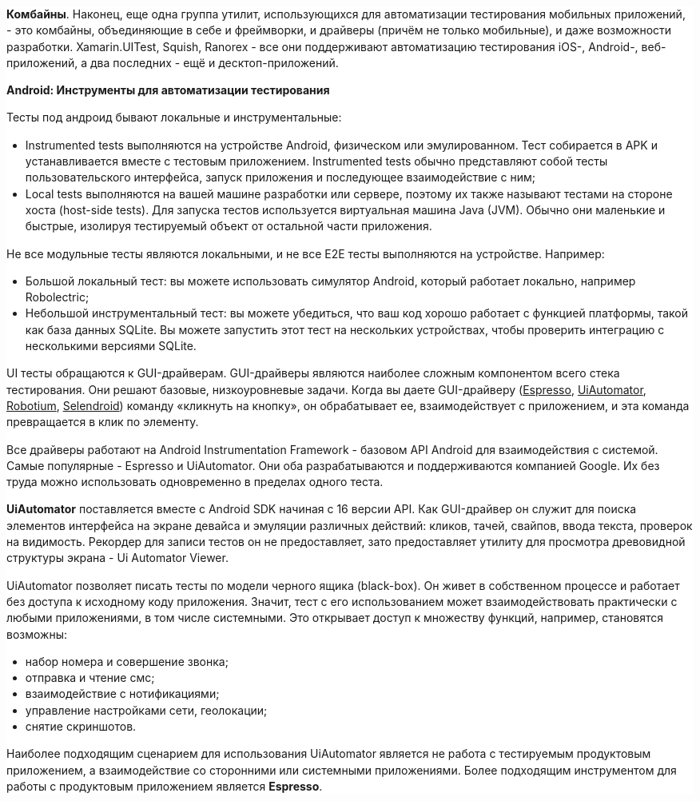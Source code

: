 **Комбайны**. Наконец, еще одна группа утилит, использующихся для автоматизации тестирования мобильных приложений, - это комбайны, объединяющие в себе и фреймворки, и драйверы (причём не только мобильные), и даже возможности разработки. Xamarin.UITest, Squish, Ranorex - все они поддерживают автоматизацию тестирования iOS-, Android-, веб-приложений, а два последних - ещё и десктоп-приложений.

**Android: Инструменты для автоматизации тестирования**

Тесты под андроид бывают локальные и инструментальные:

* Instrumented tests выполняются на устройстве Android, физическом или эмулированном. Тест собирается в APK и устанавливается вместе с тестовым приложением. Instrumented tests обычно представляют собой тесты пользовательского интерфейса, запуск приложения и последующее взаимодействие с ним;
* Local tests выполняются на вашей машине разработки или сервере, поэтому их также называют тестами на стороне хоста (host-side tests). Для запуска тестов используется виртуальная машина Java (JVM). Обычно они маленькие и быстрые, изолируя тестируемый объект от остальной части приложения.

Не все модульные тесты являются локальными, и не все Е2Е тесты выполняются на устройстве. Например:

* Большой локальный тест: вы можете использовать симулятор Android, который работает локально, например Robolectric;
* Небольшой инструментальный тест: вы можете убедиться, что ваш код хорошо работает с функцией платформы, такой как база данных SQLite. Вы можете запустить этот тест на нескольких устройствах, чтобы проверить интеграцию с несколькими версиями SQLite.

UI тесты обращаются к GUI-драйверам. GUI-драйверы являются наиболее сложным компонентом всего стека тестирования. Они решают базовые, низкоуровневые задачи. Когда вы даете GUI-драйверу ([Espresso](https://github.com/android/android-test/tree/master/espresso), [UiAutomator](https://developer.android.com/training/testing/other-components/ui-automator), [Robotium](https://github.com/RobotiumTech/robotium), [Selendroid](https://github.com/selendroid/selendroid)) команду «кликнуть на кнопку», он обрабатывает ее, взаимодействует с приложением, и эта команда превращается в клик по элементу.

Все драйверы работают на Android Instrumentation Framework - базовом API Android для взаимодействия с системой. Самые популярные - Espresso и UiAutomator. Они оба разрабатываются и поддерживаются компанией Google. Их без труда можно использовать одновременно в пределах одного теста.

**UiAutomator** поставляется вместе с Android SDK начиная с 16 версии API. Как GUI-драйвер он служит для поиска элементов интерфейса на экране девайса и эмуляции различных действий: кликов, тачей, свайпов, ввода текста, проверок на видимость. Рекордер для записи тестов он не предоставляет, зато предоставляет утилиту для просмотра древовидной структуры экрана - Ui Automator Viewer.

UiAutomator позволяет писать тесты по модели черного ящика (black-box). Он живет в собственном процессе и работает без доступа к исходному коду приложения. Значит, тест с его использованием может взаимодействовать практически с любыми приложениями, в том числе системными. Это открывает доступ к множеству функций, например, становятся возможны:

* набор номера и совершение звонка;
* отправка и чтение смс;
* взаимодействие с нотификациями;
* управление настройками сети, геолокации;
* снятие скриншотов.

Наиболее подходящим сценарием для использования UiAutomator является не работа с тестируемым продуктовым приложением, а взаимодействие со сторонними или системными приложениями. Более подходящим инструментом для работы с продуктовым приложением является **Espresso**.
